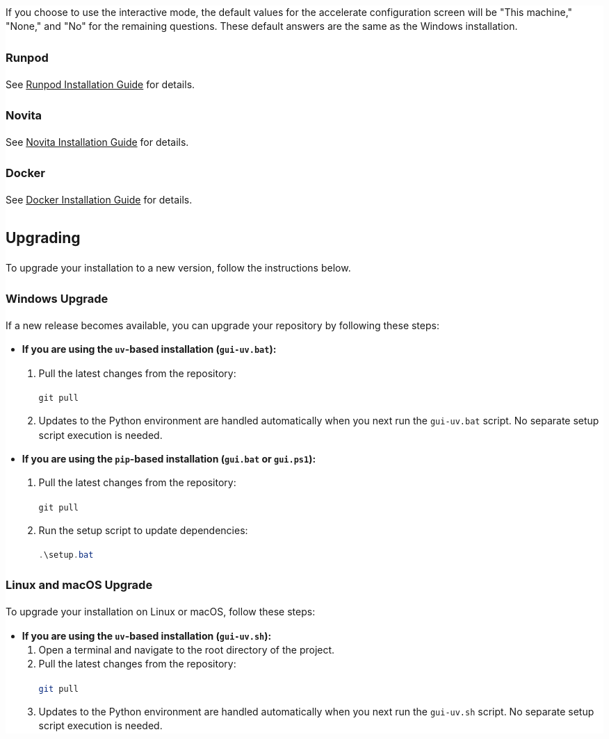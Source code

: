 If you choose to use the interactive mode, the default values for the accelerate configuration screen will be "This machine," "None," and "No" for the remaining questions. These default answers are the same as the Windows installation.

### Runpod

See [Runpod Installation Guide](docs/installation_runpod.md) for details.

### Novita

See [Novita Installation Guide](docs/installation_novita.md) for details.

### Docker

See [Docker Installation Guide](docs/installation_docker.md) for details.

## Upgrading

To upgrade your installation to a new version, follow the instructions below.

### Windows Upgrade

If a new release becomes available, you can upgrade your repository by following these steps:

*   **If you are using the `uv`-based installation (`gui-uv.bat`):**
    1.  Pull the latest changes from the repository:
        ```powershell
        git pull
        ```
    2.  Updates to the Python environment are handled automatically when you next run the `gui-uv.bat` script. No separate setup script execution is needed.

*   **If you are using the `pip`-based installation (`gui.bat` or `gui.ps1`):**
    1.  Pull the latest changes from the repository:
        ```powershell
        git pull
        ```
    2.  Run the setup script to update dependencies:
        ```powershell
        .\setup.bat
        ```

### Linux and macOS Upgrade

To upgrade your installation on Linux or macOS, follow these steps:

*   **If you are using the `uv`-based installation (`gui-uv.sh`):**
    1.  Open a terminal and navigate to the root directory of the project.
    2.  Pull the latest changes from the repository:
        ```bash
        git pull
        ```
    3.  Updates to the Python environment are handled automatically when you next run the `gui-uv.sh` script. No separate setup script execution is needed.
